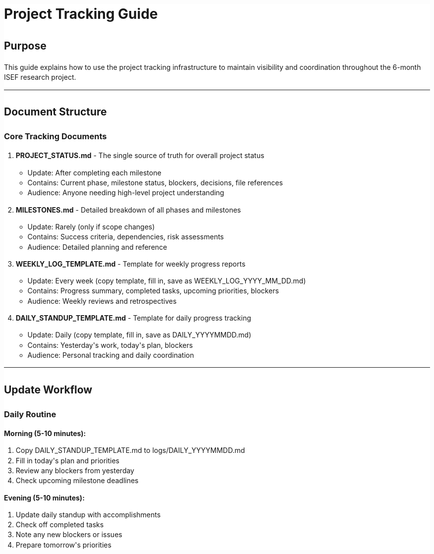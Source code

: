 # Project Tracking Guide

## Purpose

This guide explains how to use the project tracking infrastructure to maintain visibility and coordination throughout the 6-month ISEF research project.

---

## Document Structure

### Core Tracking Documents

1. **PROJECT_STATUS.md** - The single source of truth for overall project status
   - Update: After completing each milestone
   - Contains: Current phase, milestone status, blockers, decisions, file references
   - Audience: Anyone needing high-level project understanding

2. **MILESTONES.md** - Detailed breakdown of all phases and milestones
   - Update: Rarely (only if scope changes)
   - Contains: Success criteria, dependencies, risk assessments
   - Audience: Detailed planning and reference

3. **WEEKLY_LOG_TEMPLATE.md** - Template for weekly progress reports
   - Update: Every week (copy template, fill in, save as WEEKLY_LOG_YYYY_MM_DD.md)
   - Contains: Progress summary, completed tasks, upcoming priorities, blockers
   - Audience: Weekly reviews and retrospectives

4. **DAILY_STANDUP_TEMPLATE.md** - Template for daily progress tracking
   - Update: Daily (copy template, fill in, save as DAILY_YYYYMMDD.md)
   - Contains: Yesterday's work, today's plan, blockers
   - Audience: Personal tracking and daily coordination

---

## Update Workflow

### Daily Routine

**Morning (5-10 minutes):**
1. Copy DAILY_STANDUP_TEMPLATE.md to logs/DAILY_YYYYMMDD.md
2. Fill in today's plan and priorities
3. Review any blockers from yesterday
4. Check upcoming milestone deadlines

**Evening (5-10 minutes):**
1. Update daily standup with accomplishments
2. Check off completed tasks
3. Note any new blockers or issues
4. Prepare tomorrow's priorities
